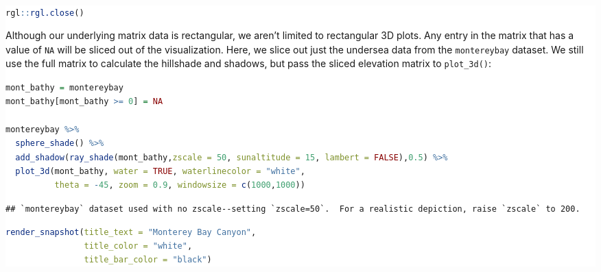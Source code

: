 ``` r
rgl::rgl.close()
```

Although our underlying matrix data is rectangular, we aren’t limited to
rectangular 3D plots. Any entry in the matrix that has a value of `NA`
will be sliced out of the visualization. Here, we slice out just the
undersea data from the `montereybay` dataset. We still use the full
matrix to calculate the hillshade and shadows, but pass the sliced
elevation matrix to `plot_3d()`:

``` r
mont_bathy = montereybay
mont_bathy[mont_bathy >= 0] = NA

montereybay %>%
  sphere_shade() %>%
  add_shadow(ray_shade(mont_bathy,zscale = 50, sunaltitude = 15, lambert = FALSE),0.5) %>%
  plot_3d(mont_bathy, water = TRUE, waterlinecolor = "white",
          theta = -45, zoom = 0.9, windowsize = c(1000,1000))
```

    ## `montereybay` dataset used with no zscale--setting `zscale=50`.  For a realistic depiction, raise `zscale` to 200.

``` r
render_snapshot(title_text = "Monterey Bay Canyon", 
                title_color = "white", 
                title_bar_color = "black")
```
